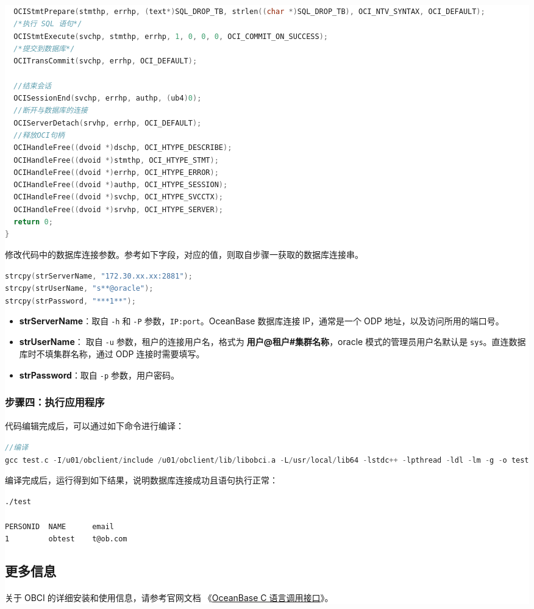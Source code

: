 ```c
  OCIStmtPrepare(stmthp, errhp, (text*)SQL_DROP_TB, strlen((char *)SQL_DROP_TB), OCI_NTV_SYNTAX, OCI_DEFAULT);
  /*执行 SQL 语句*/
  OCIStmtExecute(svchp, stmthp, errhp, 1, 0, 0, 0, OCI_COMMIT_ON_SUCCESS);
  /*提交到数据库*/
  OCITransCommit(svchp, errhp, OCI_DEFAULT);
 
  //结束会话
  OCISessionEnd(svchp, errhp, authp, (ub4)0);
  //断开与数据库的连接
  OCIServerDetach(srvhp, errhp, OCI_DEFAULT);
  //释放OCI句柄
  OCIHandleFree((dvoid *)dschp, OCI_HTYPE_DESCRIBE);
  OCIHandleFree((dvoid *)stmthp, OCI_HTYPE_STMT);
  OCIHandleFree((dvoid *)errhp, OCI_HTYPE_ERROR);
  OCIHandleFree((dvoid *)authp, OCI_HTYPE_SESSION);
  OCIHandleFree((dvoid *)svchp, OCI_HTYPE_SVCCTX);
  OCIHandleFree((dvoid *)srvhp, OCI_HTYPE_SERVER);
  return 0;
}
```

修改代码中的数据库连接参数。参考如下字段，对应的值，则取自步骤一获取的数据库连接串。

```c
strcpy(strServerName, "172.30.xx.xx:2881");
strcpy(strUserName, "s**@oracle");
strcpy(strPassword, "***1**");
```

* **strServerName**：取自 `-h` 和 `-P` 参数，`IP:port`。OceanBase 数据库连接 IP，通常是一个 ODP 地址，以及访问所用的端口号。

* **strUserName**： 取自 `-u` 参数，租户的连接用户名，格式为 **用户@租户#集群名称**，oracle 模式的管理员用户名默认是 `sys`。直连数据库时不填集群名称，通过 ODP 连接时需要填写。

* **strPassword**：取自 `-p` 参数，用户密码。

### 步骤四：执行应用程序

代码编辑完成后，可以通过如下命令进行编译：

```c
//编译
gcc test.c -I/u01/obclient/include /u01/obclient/lib/libobci.a -L/usr/local/lib64 -lstdc++ -lpthread -ldl -lm -g -o test
```

编译完成后，运行得到如下结果，说明数据库连接成功且语句执行正常：

```bash
./test

PERSONID  NAME      email
1         obtest    t@ob.com
```

## 更多信息

关于 OBCI 的详细安装和使用信息，请参考官网文档 《[OceanBase C 语言调用接口](https://www.oceanbase.com/docs/enterprise/obci-cn/V2.0.2/10000000000380586)》。
